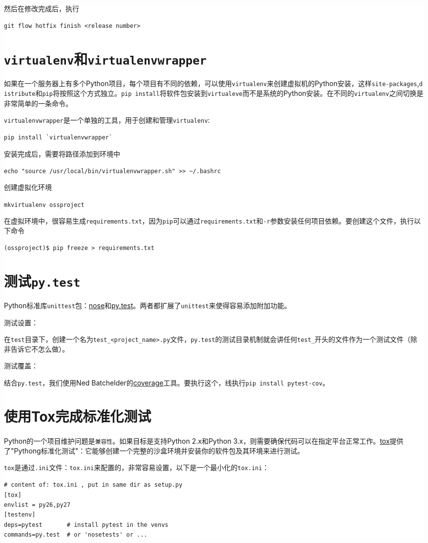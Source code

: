 然后在修改完成后，执行

```
git flow hotfix finish <release number>
```

# `virtualenv`和`virtualenvwrapper`

如果在一个服务器上有多个Python项目，每个项目有不同的依赖，可以使用`virtualenv`来创建虚拟机的Python安装，这样`site-packages`,`distribute`和`pip`将按照这个方式独立。`pip install`将软件包安装到`virtualeve`而不是系统的Python安装。在不同的`virtualenv`之间切换是非常简单的一条命令。

`virtualenvwrapper`是一个单独的工具，用于创建和管理`virtualenv`:

```
pip install `virtualenvwrapper`
```

安装完成后，需要将路径添加到环境中

```
echo "source /usr/local/bin/virtualenvwrapper.sh" >> ~/.bashrc
```

创建虚拟化环境

```
mkvirtualenv ossproject
```

在虚拟环境中，很容易生成`requirements.txt`，因为`pip`可以通过`requirements.txt`和`-r`参数安装任何项目依赖。要创建这个文件，执行以下命令

```
(ossproject)$ pip freeze > requirements.txt
```

# 测试`py.test`

Python标准库`unittest`包：[nose](http://www.nosetest.org/)和[py.test](http://www.pytest.org/)。两者都扩展了`unittest`来使得容易添加附加功能。

测试设置：

在`test`目录下，创建一个名为`test_<project_name>.py`文件，`py.test`的测试目录机制就会讲任何`test_`开头的文件作为一个测试文件（除非告诉它不怎么做）。

测试覆盖：

结合`py.test`，我们使用Ned Batchelder的[coverage](http://nedbatchelder.com/code/coverage/)工具。要执行这个，线执行`pip install pytest-cov`。

# 使用Tox完成标准化测试

Python的一个项目维护问题是`兼容性`。如果目标是支持Python 2.x和Python 3.x，则需要确保代码可以在指定平台正常工作。[tox](http://tox.readthedocs.org/en/latest/)提供了"Pythong标准化测试"：它能够创建一个完整的沙盒环境并安装你的软件包及其环境来进行测试。

`tox`是通过`.ini`文件：`tox.ini`来配置的，非常容易设置，以下是一个最小化的`tox.ini`：

```
# content of: tox.ini , put in same dir as setup.py
[tox]
envlist = py26,py27
[testenv]
deps=pytest       # install pytest in the venvs
commands=py.test  # or 'nosetests' or ...
```
